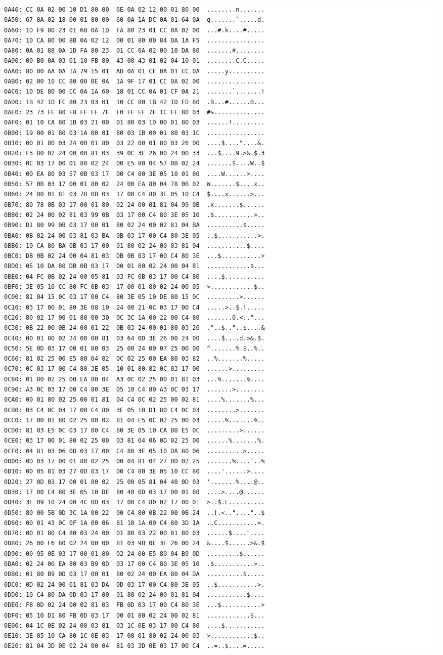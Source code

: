 ```
0A40: CC 0A 02 00 10 D1 80 00  6E 0A 02 12 00 01 80 00  ........n.......
0A50: 67 0A 02 18 00 01 80 00  60 0A 1A DC 0A 01 64 0A  g.......`.....d.
0A60: 1D F9 80 23 01 6B 0A 1D  FA 80 23 01 CC 0A 02 00  ...#.k....#.....
0A70: 10 CA 80 00 8B 0A 02 12  00 01 80 00 84 0A 1A F5  ................
0A80: 0A 01 88 0A 1D FA 80 23  01 CC 0A 02 00 10 DA 80  .......#........
0A90: 00 B0 0A 03 01 10 FB 80  43 00 43 01 02 04 10 01  ........C.C.....
0AA0: 80 00 AA 0A 1A 79 15 01  AD 0A 01 CF 0A 01 CC 0A  .....y..........
0AB0: 02 00 10 CC 80 00 BE 0A  1A 9F 17 01 CC 0A 02 00  ................
0AC0: 10 DE 80 00 CC 0A 1A 60  18 01 CC 0A 01 CF 0A 21  .......`.......!
0AD0: 1B 42 1D FC 80 23 03 01  10 CC 80 1B 42 1D FD 80  .B...#......B...
0AE0: 23 73 FE 80 F8 FF FF 7F  F0 FF FF 7F 1C FF 80 03  #s..............
0AF0: 01 10 CA 80 1B 03 21 00  01 80 03 1D 00 01 80 03  ......!.........
0B00: 19 00 01 80 03 1A 00 01  80 03 1B 00 01 80 03 1C  ................
0B10: 00 01 80 03 24 00 01 80  03 22 00 01 80 03 26 00  ....$...."....&.
0B20: F5 80 02 24 00 00 81 03  39 0C 3E 26 00 24 00 33  ...$....9.>&.$.3
0B30: 0C 03 17 00 01 80 02 24  00 E5 80 04 57 0B 02 24  .......$....W..$
0B40: 00 EA 80 03 57 0B 03 17  00 C4 80 3E 05 10 01 80  ....W......>....
0B50: 57 0B 03 17 00 01 80 02  24 00 EA 80 04 78 0B 02  W.......$....x..
0B60: 24 00 01 81 03 78 0B 03  17 00 C4 80 3E 05 10 C4  $....x......>...
0B70: 80 78 0B 03 17 00 01 80  02 24 00 01 81 04 99 0B  .x.......$......
0B80: 02 24 00 02 81 03 99 0B  03 17 00 C4 80 3E 05 10  .$...........>..
0B90: D1 80 99 0B 03 17 00 01  80 02 24 00 02 81 04 BA  ..........$.....
0BA0: 0B 02 24 00 03 81 03 BA  0B 03 17 00 C4 80 3E 05  ..$...........>.
0BB0: 10 CA 80 BA 0B 03 17 00  01 80 02 24 00 03 81 04  ...........$....
0BC0: DB 0B 02 24 00 04 81 03  DB 0B 03 17 00 C4 80 3E  ...$...........>
0BD0: 05 10 DA 80 DB 0B 03 17  00 01 80 02 24 00 04 81  ............$...
0BE0: 04 FC 0B 02 24 00 05 81  03 FC 0B 03 17 00 C4 80  ....$...........
0BF0: 3E 05 10 CC 80 FC 0B 03  17 00 01 80 02 24 00 05  >............$..
0C00: 81 04 15 0C 03 17 00 C4  80 3E 05 10 DE 80 15 0C  .........>......
0C10: 03 17 00 01 80 3E 08 10  24 00 21 0C 03 17 00 C4  .....>..$.!.....
0C20: 80 02 17 00 01 80 00 30  0C 3C 1A 00 22 00 C4 80  .......0.<.."...
0C30: 0B 22 00 0B 24 00 01 22  0B 03 24 00 01 80 03 26  ."..$.."..$....&
0C40: 00 01 80 02 24 00 00 81  03 64 0D 3E 26 00 24 00  ....$....d.>&.$.
0C50: 5E 0D 03 17 00 01 80 03  25 00 24 00 07 25 00 00  ^.......%.$..%..
0C60: 81 02 25 00 E5 80 04 82  0C 02 25 00 EA 80 03 82  ..%.......%.....
0C70: 0C 03 17 00 C4 80 3E 05  10 01 80 82 0C 03 17 00  ......>.........
0C80: 01 80 02 25 00 EA 80 04  A3 0C 02 25 00 01 81 03  ...%.......%....
0C90: A3 0C 03 17 00 C4 80 3E  05 10 C4 80 A3 0C 03 17  .......>........
0CA0: 00 01 80 02 25 00 01 81  04 C4 0C 02 25 00 02 81  ....%.......%...
0CB0: 03 C4 0C 03 17 00 C4 80  3E 05 10 D1 80 C4 0C 03  ........>.......
0CC0: 17 00 01 80 02 25 00 02  81 04 E5 0C 02 25 00 03  .....%.......%..
0CD0: 81 03 E5 0C 03 17 00 C4  80 3E 05 10 CA 80 E5 0C  .........>......
0CE0: 03 17 00 01 80 02 25 00  03 81 04 06 0D 02 25 00  ......%.......%.
0CF0: 04 81 03 06 0D 03 17 00  C4 80 3E 05 10 DA 80 06  ..........>.....
0D00: 0D 03 17 00 01 80 02 25  00 04 81 04 27 0D 02 25  .......%....'..%
0D10: 00 05 81 03 27 0D 03 17  00 C4 80 3E 05 10 CC 80  ....'......>....
0D20: 27 0D 03 17 00 01 80 02  25 00 05 81 04 40 0D 03  '.......%....@..
0D30: 17 00 C4 80 3E 05 10 DE  80 40 0D 03 17 00 01 80  ....>....@......
0D40: 3E 09 10 24 00 4C 0D 03  17 00 C4 80 02 17 00 01  >..$.L..........
0D50: 80 00 5B 0D 3C 1A 00 22  00 C4 80 0B 22 00 0B 24  ..[.<.."...."..$
0D60: 00 01 43 0C 0F 1A 00 06  81 10 1A 00 C4 80 3D 1A  ..C...........=.
0D70: 00 01 80 C4 80 03 24 00  01 80 03 22 00 01 80 03  ......$...."....
0D80: 26 00 F6 80 02 24 00 00  81 03 9B 0E 3E 26 00 24  &....$......>&.$
0D90: 00 95 0E 03 17 00 01 80  02 24 00 E5 80 04 B9 0D  .........$......
0DA0: 02 24 00 EA 80 03 B9 0D  03 17 00 C4 80 3E 05 10  .$...........>..
0DB0: 01 80 B9 0D 03 17 00 01  80 02 24 00 EA 80 04 DA  ..........$.....
0DC0: 0D 02 24 00 01 81 03 DA  0D 03 17 00 C4 80 3E 05  ..$...........>.
0DD0: 10 C4 80 DA 0D 03 17 00  01 80 02 24 00 01 81 04  ...........$....
0DE0: FB 0D 02 24 00 02 81 03  FB 0D 03 17 00 C4 80 3E  ...$...........>
0DF0: 05 10 D1 80 FB 0D 03 17  00 01 80 02 24 00 02 81  ............$...
0E00: 04 1C 0E 02 24 00 03 81  03 1C 0E 03 17 00 C4 80  ....$...........
0E10: 3E 05 10 CA 80 1C 0E 03  17 00 01 80 02 24 00 03  >............$..
0E20: 81 04 3D 0E 02 24 00 04  81 03 3D 0E 03 17 00 C4  ..=..$....=.....
```